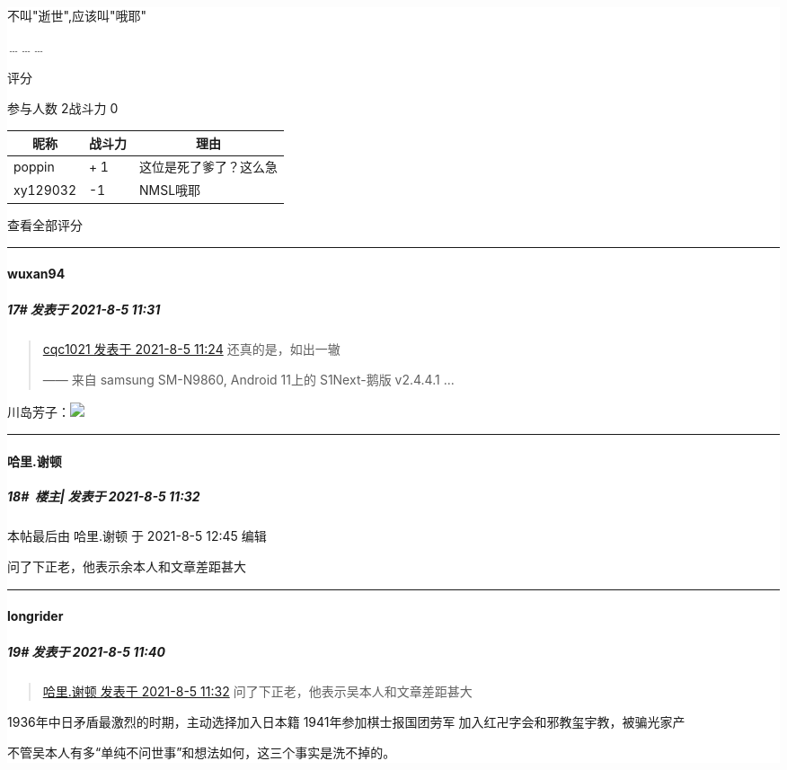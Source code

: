 
不叫"逝世",应该叫"哦耶"


﹍﹍﹍

评分


 参与人数 2战斗力 0

|昵称|战斗力|理由|
|----|---|---|
| poppin| + 1|这位是死了爹了？这么急|
| xy129032|-1|NMSL哦耶|


查看全部评分


*****

####  wuxan94  
##### 17#       发表于 2021-8-5 11:31


<blockquote><a href="httphttps://bbs.saraba1st.com/2b/forum.php?mod=redirect&amp;goto=findpost&amp;pid=52246139&amp;ptid=2019189" target="_blank">cqc1021 发表于 2021-8-5 11:24</a>
还真的是，如出一辙

—— 来自 samsung SM-N9860, Android 11上的 S1Next-鹅版 v2.4.4.1 ...</blockquote>
川岛芳子：<img src="https://static.saraba1st.com/image/smiley/carton2017/118.png" referrerpolicy="no-referrer">


*****

####  哈里.谢顿  
##### 18#         楼主| 发表于 2021-8-5 11:32


 本帖最后由 哈里.谢顿 于 2021-8-5 12:45 编辑 

问了下正老，他表示余本人和文章差距甚大


*****

####  longrider  
##### 19#       发表于 2021-8-5 11:40


<blockquote><a href="httphttps://bbs.saraba1st.com/2b/forum.php?mod=redirect&amp;goto=findpost&amp;pid=52246281&amp;ptid=2019189" target="_blank">哈里.谢顿 发表于 2021-8-5 11:32</a>
问了下正老，他表示吴本人和文章差距甚大</blockquote>
1936年中日矛盾最激烈的时期，主动选择加入日本籍
1941年参加棋士报国团劳军
加入红卍字会和邪教玺宇教，被骗光家产

不管吴本人有多“单纯不问世事”和想法如何，这三个事实是洗不掉的。
